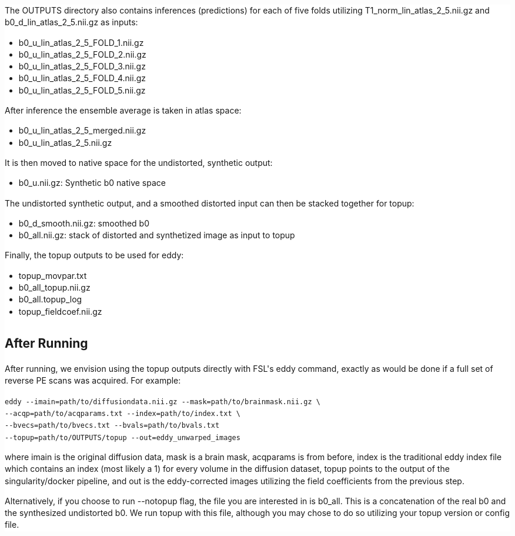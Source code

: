 The OUTPUTS directory also contains inferences (predictions) for each of five folds utilizing T1_norm_lin_atlas_2_5.nii.gz and b0_d_lin_atlas_2_5.nii.gz as inputs:

* b0_u_lin_atlas_2_5_FOLD_1.nii.gz  
* b0_u_lin_atlas_2_5_FOLD_2.nii.gz  
* b0_u_lin_atlas_2_5_FOLD_3.nii.gz  
* b0_u_lin_atlas_2_5_FOLD_4.nii.gz  
* b0_u_lin_atlas_2_5_FOLD_5.nii.gz  

After inference the ensemble average is taken in atlas space:

* b0_u_lin_atlas_2_5_merged.nii.gz  
* b0_u_lin_atlas_2_5.nii.gz         

It is then moved to native space for the undistorted, synthetic output:

* b0_u.nii.gz: Synthetic b0 native space                      

The undistorted synthetic output, and a smoothed distorted input can then be stacked together for topup:

* b0_d_smooth.nii.gz: smoothed b0
* b0_all.nii.gz: stack of distorted and synthetized image as input to topup        

Finally, the topup outputs to be used for eddy:

* topup_movpar.txt
* b0_all_topup.nii.gz
* b0_all.topup_log         
* topup_fieldcoef.nii.gz


## After Running

After running, we envision using the topup outputs directly with FSL's eddy command, exactly as would be done if a full set of reverse PE scans was acquired. For example:

```
eddy --imain=path/to/diffusiondata.nii.gz --mask=path/to/brainmask.nii.gz \
--acqp=path/to/acqparams.txt --index=path/to/index.txt \
--bvecs=path/to/bvecs.txt --bvals=path/to/bvals.txt 
--topup=path/to/OUTPUTS/topup --out=eddy_unwarped_images
```

where imain is the original diffusion data, mask is a brain mask, acqparams is from before, index is the traditional eddy index file which contains an index (most likely a 1) for every volume in the diffusion dataset, topup points to the output of the singularity/docker pipeline, and out is the eddy-corrected images utilizing the field coefficients from the previous step.

Alternatively, if you choose to run --notopup flag, the file you are interested in is b0_all. This is a concatenation of the real b0 and the synthesized undistorted b0. We run topup with this file, although you may chose to do so utilizing your topup version or config file. 
